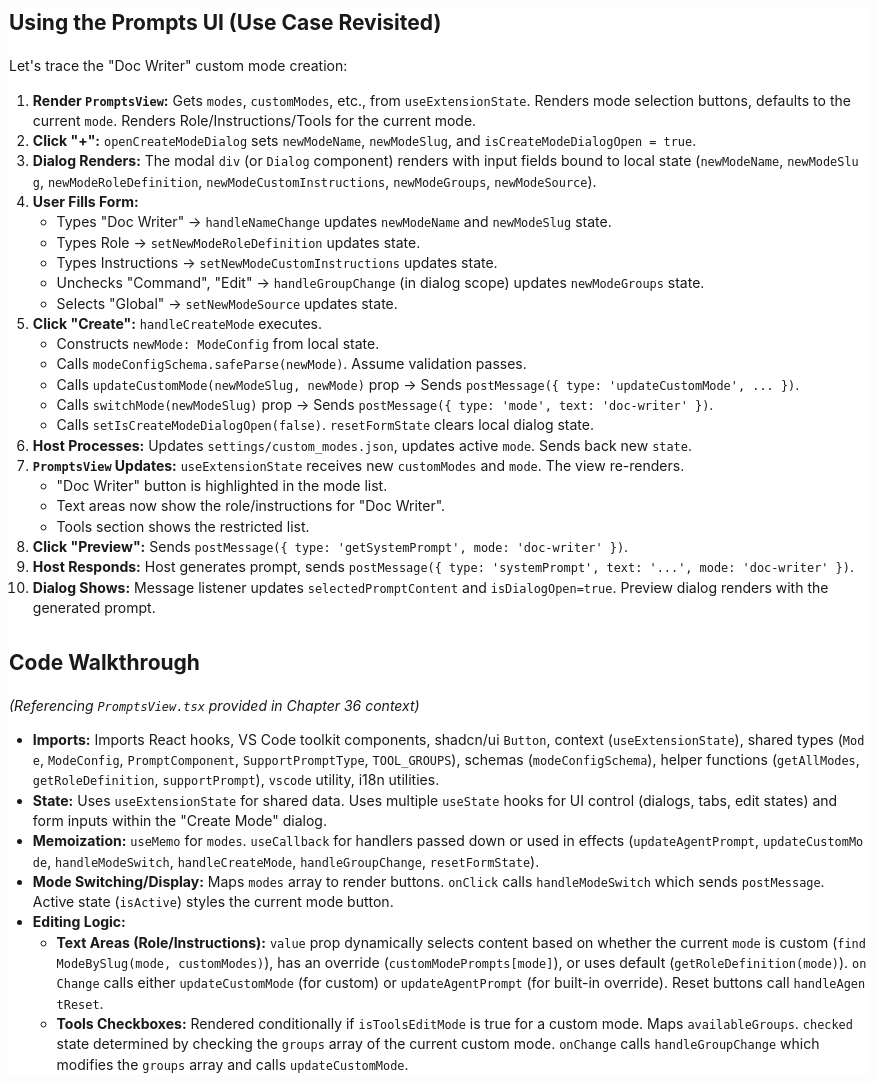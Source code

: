## Using the Prompts UI (Use Case Revisited)

Let's trace the "Doc Writer" custom mode creation:

1.  **Render `PromptsView`:** Gets `modes`, `customModes`, etc., from `useExtensionState`. Renders mode selection buttons, defaults to the current `mode`. Renders Role/Instructions/Tools for the current mode.
2.  **Click "+":** `openCreateModeDialog` sets `newModeName`, `newModeSlug`, and `isCreateModeDialogOpen = true`.
3.  **Dialog Renders:** The modal `div` (or `Dialog` component) renders with input fields bound to local state (`newModeName`, `newModeSlug`, `newModeRoleDefinition`, `newModeCustomInstructions`, `newModeGroups`, `newModeSource`).
4.  **User Fills Form:**
    *   Types "Doc Writer" -> `handleNameChange` updates `newModeName` and `newModeSlug` state.
    *   Types Role -> `setNewModeRoleDefinition` updates state.
    *   Types Instructions -> `setNewModeCustomInstructions` updates state.
    *   Unchecks "Command", "Edit" -> `handleGroupChange` (in dialog scope) updates `newModeGroups` state.
    *   Selects "Global" -> `setNewModeSource` updates state.
5.  **Click "Create":** `handleCreateMode` executes.
    *   Constructs `newMode: ModeConfig` from local state.
    *   Calls `modeConfigSchema.safeParse(newMode)`. Assume validation passes.
    *   Calls `updateCustomMode(newModeSlug, newMode)` prop -> Sends `postMessage({ type: 'updateCustomMode', ... })`.
    *   Calls `switchMode(newModeSlug)` prop -> Sends `postMessage({ type: 'mode', text: 'doc-writer' })`.
    *   Calls `setIsCreateModeDialogOpen(false)`. `resetFormState` clears local dialog state.
6.  **Host Processes:** Updates `settings/custom_modes.json`, updates active `mode`. Sends back new `state`.
7.  **`PromptsView` Updates:** `useExtensionState` receives new `customModes` and `mode`. The view re-renders.
    *   "Doc Writer" button is highlighted in the mode list.
    *   Text areas now show the role/instructions for "Doc Writer".
    *   Tools section shows the restricted list.
8.  **Click "Preview":** Sends `postMessage({ type: 'getSystemPrompt', mode: 'doc-writer' })`.
9.  **Host Responds:** Host generates prompt, sends `postMessage({ type: 'systemPrompt', text: '...', mode: 'doc-writer' })`.
10. **Dialog Shows:** Message listener updates `selectedPromptContent` and `isDialogOpen=true`. Preview dialog renders with the generated prompt.

## Code Walkthrough

*(Referencing `PromptsView.tsx` provided in Chapter 36 context)*

*   **Imports:** Imports React hooks, VS Code toolkit components, shadcn/ui `Button`, context (`useExtensionState`), shared types (`Mode`, `ModeConfig`, `PromptComponent`, `SupportPromptType`, `TOOL_GROUPS`), schemas (`modeConfigSchema`), helper functions (`getAllModes`, `getRoleDefinition`, `supportPrompt`), `vscode` utility, i18n utilities.
*   **State:** Uses `useExtensionState` for shared data. Uses multiple `useState` hooks for UI control (dialogs, tabs, edit states) and form inputs within the "Create Mode" dialog.
*   **Memoization:** `useMemo` for `modes`. `useCallback` for handlers passed down or used in effects (`updateAgentPrompt`, `updateCustomMode`, `handleModeSwitch`, `handleCreateMode`, `handleGroupChange`, `resetFormState`).
*   **Mode Switching/Display:** Maps `modes` array to render buttons. `onClick` calls `handleModeSwitch` which sends `postMessage`. Active state (`isActive`) styles the current mode button.
*   **Editing Logic:**
    *   **Text Areas (Role/Instructions):** `value` prop dynamically selects content based on whether the current `mode` is custom (`findModeBySlug(mode, customModes)`), has an override (`customModePrompts[mode]`), or uses default (`getRoleDefinition(mode)`). `onChange` calls either `updateCustomMode` (for custom) or `updateAgentPrompt` (for built-in override). Reset buttons call `handleAgentReset`.
    *   **Tools Checkboxes:** Rendered conditionally if `isToolsEditMode` is true for a custom mode. Maps `availableGroups`. `checked` state determined by checking the `groups` array of the current custom mode. `onChange` calls `handleGroupChange` which modifies the `groups` array and calls `updateCustomMode`.